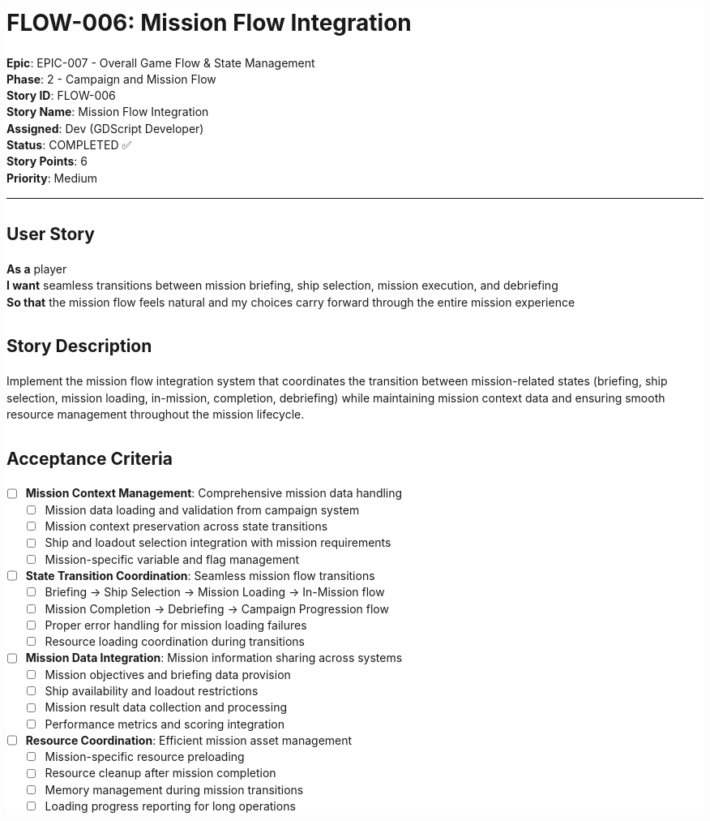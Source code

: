 # FLOW-006: Mission Flow Integration

**Epic**: EPIC-007 - Overall Game Flow & State Management  
**Phase**: 2 - Campaign and Mission Flow  
**Story ID**: FLOW-006  
**Story Name**: Mission Flow Integration  
**Assigned**: Dev (GDScript Developer)  
**Status**: COMPLETED ✅  
**Story Points**: 6  
**Priority**: Medium  

---

## User Story

**As a** player  
**I want** seamless transitions between mission briefing, ship selection, mission execution, and debriefing  
**So that** the mission flow feels natural and my choices carry forward through the entire mission experience  

## Story Description

Implement the mission flow integration system that coordinates the transition between mission-related states (briefing, ship selection, mission loading, in-mission, completion, debriefing) while maintaining mission context data and ensuring smooth resource management throughout the mission lifecycle.

## Acceptance Criteria

- [ ] **Mission Context Management**: Comprehensive mission data handling
  - [ ] Mission data loading and validation from campaign system
  - [ ] Mission context preservation across state transitions
  - [ ] Ship and loadout selection integration with mission requirements
  - [ ] Mission-specific variable and flag management

- [ ] **State Transition Coordination**: Seamless mission flow transitions
  - [ ] Briefing → Ship Selection → Mission Loading → In-Mission flow
  - [ ] Mission Completion → Debriefing → Campaign Progression flow
  - [ ] Proper error handling for mission loading failures
  - [ ] Resource loading coordination during transitions

- [ ] **Mission Data Integration**: Mission information sharing across systems
  - [ ] Mission objectives and briefing data provision
  - [ ] Ship availability and loadout restrictions
  - [ ] Mission result data collection and processing
  - [ ] Performance metrics and scoring integration

- [ ] **Resource Coordination**: Efficient mission asset management
  - [ ] Mission-specific resource preloading
  - [ ] Resource cleanup after mission completion
  - [ ] Memory management during mission transitions
  - [ ] Loading progress reporting for long operations
